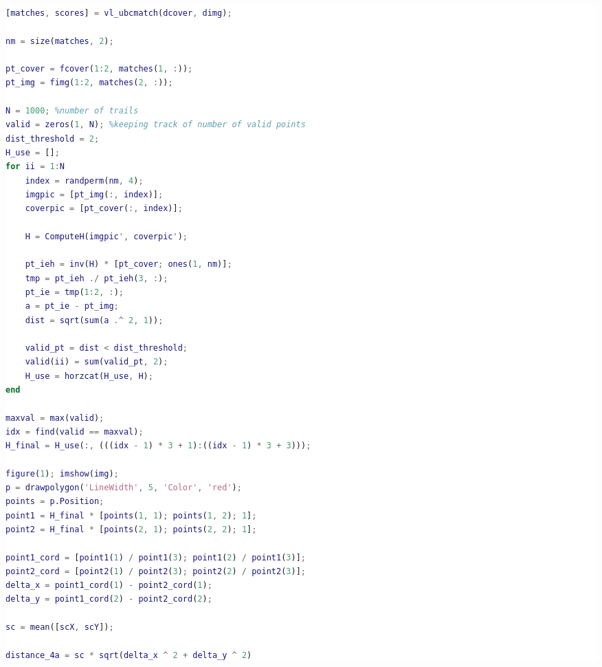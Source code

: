 ```matlab
[matches, scores] = vl_ubcmatch(dcover, dimg);

nm = size(matches, 2);

pt_cover = fcover(1:2, matches(1, :));
pt_img = fimg(1:2, matches(2, :));

N = 1000; %number of trails
valid = zeros(1, N); %keeping track of number of valid points
dist_threshold = 2;
H_use = [];
for ii = 1:N
    index = randperm(nm, 4);
    imgpic = [pt_img(:, index)];
    coverpic = [pt_cover(:, index)];
 
    H = ComputeH(imgpic', coverpic');
 
    pt_ieh = inv(H) * [pt_cover; ones(1, nm)];
    tmp = pt_ieh ./ pt_ieh(3, :);
    pt_ie = tmp(1:2, :);
    a = pt_ie - pt_img;
    dist = sqrt(sum(a .^ 2, 1));
 
    valid_pt = dist < dist_threshold;
    valid(ii) = sum(valid_pt, 2);
    H_use = horzcat(H_use, H);
end

maxval = max(valid);
idx = find(valid == maxval);
H_final = H_use(:, (((idx - 1) * 3 + 1):((idx - 1) * 3 + 3)));

figure(1); imshow(img);
p = drawpolygon('LineWidth', 5, 'Color', 'red');
points = p.Position;
point1 = H_final * [points(1, 1); points(1, 2); 1];
point2 = H_final * [points(2, 1); points(2, 2); 1];

point1_cord = [point1(1) / point1(3); point1(2) / point1(3)];
point2_cord = [point2(1) / point2(3); point2(2) / point2(3)];
delta_x = point1_cord(1) - point2_cord(1);
delta_y = point1_cord(2) - point2_cord(2);

sc = mean([scX, scY]);

distance_4a = sc * sqrt(delta_x ^ 2 + delta_y ^ 2)
```
